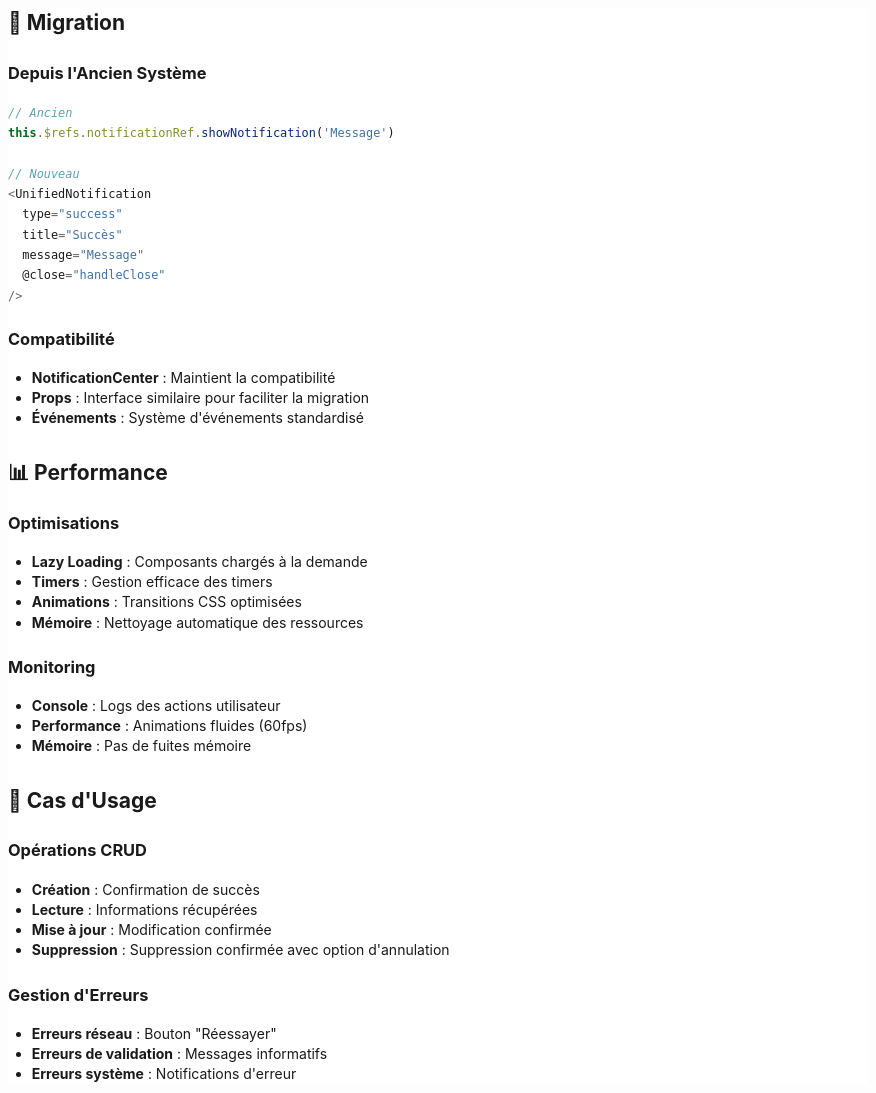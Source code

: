 ## 🔄 Migration

### **Depuis l'Ancien Système**

```javascript
// Ancien
this.$refs.notificationRef.showNotification('Message')

// Nouveau
<UnifiedNotification
  type="success"
  title="Succès"
  message="Message"
  @close="handleClose"
/>
```

### **Compatibilité**

- **NotificationCenter** : Maintient la compatibilité
- **Props** : Interface similaire pour faciliter la migration
- **Événements** : Système d'événements standardisé

## 📊 Performance

### **Optimisations**

- **Lazy Loading** : Composants chargés à la demande
- **Timers** : Gestion efficace des timers
- **Animations** : Transitions CSS optimisées
- **Mémoire** : Nettoyage automatique des ressources

### **Monitoring**

- **Console** : Logs des actions utilisateur
- **Performance** : Animations fluides (60fps)
- **Mémoire** : Pas de fuites mémoire

## 🎯 Cas d'Usage

### **Opérations CRUD**

- **Création** : Confirmation de succès
- **Lecture** : Informations récupérées
- **Mise à jour** : Modification confirmée
- **Suppression** : Suppression confirmée avec option d'annulation

### **Gestion d'Erreurs**

- **Erreurs réseau** : Bouton "Réessayer"
- **Erreurs de validation** : Messages informatifs
- **Erreurs système** : Notifications d'erreur
